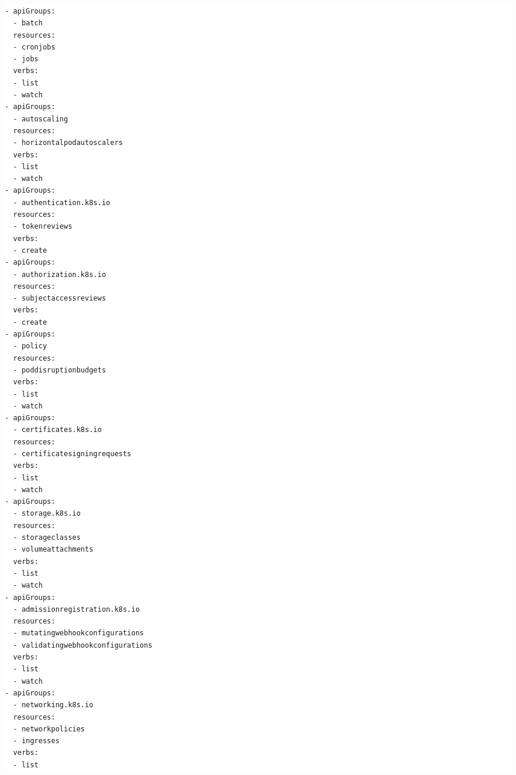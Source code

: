     - apiGroups:
      - batch
      resources:
      - cronjobs
      - jobs
      verbs:
      - list
      - watch
    - apiGroups:
      - autoscaling
      resources:
      - horizontalpodautoscalers
      verbs:
      - list
      - watch
    - apiGroups:
      - authentication.k8s.io
      resources:
      - tokenreviews
      verbs:
      - create
    - apiGroups:
      - authorization.k8s.io
      resources:
      - subjectaccessreviews
      verbs:
      - create
    - apiGroups:
      - policy
      resources:
      - poddisruptionbudgets
      verbs:
      - list
      - watch
    - apiGroups:
      - certificates.k8s.io
      resources:
      - certificatesigningrequests
      verbs:
      - list
      - watch
    - apiGroups:
      - storage.k8s.io
      resources:
      - storageclasses
      - volumeattachments
      verbs:
      - list
      - watch
    - apiGroups:
      - admissionregistration.k8s.io
      resources:
      - mutatingwebhookconfigurations
      - validatingwebhookconfigurations
      verbs:
      - list
      - watch
    - apiGroups:
      - networking.k8s.io
      resources:
      - networkpolicies
      - ingresses
      verbs:
      - list